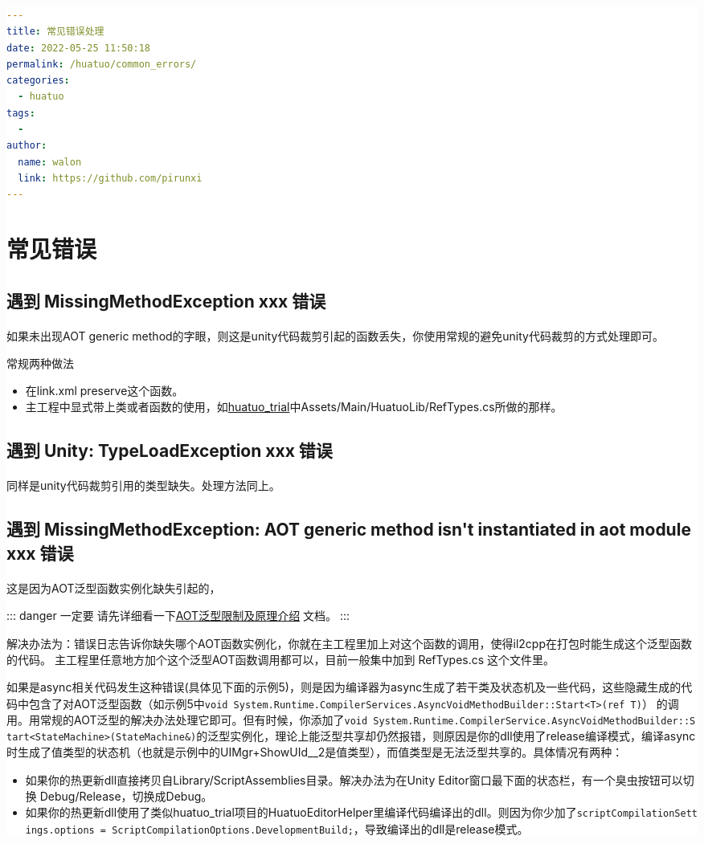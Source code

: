 ```yaml
---
title: 常见错误处理
date: 2022-05-25 11:50:18
permalink: /huatuo/common_errors/
categories:
  - huatuo
tags:
  - 
author: 
  name: walon
  link: https://github.com/pirunxi
---
```

# 常见错误

## 遇到  MissingMethodException xxx 错误

如果未出现AOT generic method的字眼，则这是unity代码裁剪引起的函数丢失，你使用常规的避免unity代码裁剪的方式处理即可。

常规两种做法

- 在link.xml preserve这个函数。
- 主工程中显式带上类或者函数的使用，如[huatuo_trial](https://github.com/focus-creative-games/huatuo_trial)中Assets/Main/HuatuoLib/RefTypes.cs所做的那样。

## 遇到 Unity: TypeLoadException xxx 错误

同样是unity代码裁剪引用的类型缺失。处理方法同上。

## 遇到 MissingMethodException: AOT generic method isn't instantiated in aot module xxx 错误

这是因为AOT泛型函数实例化缺失引起的，

::: danger 一定要
请先详细看一下[AOT泛型限制及原理介绍](/huatuo/performance/generic_limit/) 文档。
:::

解决办法为：错误日志告诉你缺失哪个AOT函数实例化，你就在主工程里加上对这个函数的调用，使得il2cpp在打包时能生成这个泛型函数的代码。 主工程里任意地方加个这个泛型AOT函数调用都可以，目前一般集中加到 RefTypes.cs 这个文件里。

如果是async相关代码发生这种错误(具体见下面的示例5)，则是因为编译器为async生成了若干类及状态机及一些代码，这些隐藏生成的代码中包含了对AOT泛型函数（如示例5中`void System.Runtime.CompilerServices.AsyncVoidMethodBuilder::Start<T>(ref T)`） 的调用。用常规的AOT泛型的解决办法处理它即可。但有时候，你添加了`void System.Runtime.CompilerService.AsyncVoidMethodBuilder::Start<StateMachine>(StateMachine&)`的泛型实例化，理论上能泛型共享却仍然报错，则原因是你的dll使用了release编译模式，编译async时生成了值类型的状态机（也就是示例中的UIMgr+ShowUId__2是值类型），而值类型是无法泛型共享的。具体情况有两种：

- 如果你的热更新dll直接拷贝自Library/ScriptAssemblies目录。解决办法为在Unity Editor窗口最下面的状态栏，有一个臭虫按钮可以切换 Debug/Release，切换成Debug。
- 如果你的热更新dll使用了类似huatuo_trial项目的HuatuoEditorHelper里编译代码编译出的dll。则因为你少加了`scriptCompilationSettings.options = ScriptCompilationOptions.DevelopmentBuild;`，导致编译出的dll是release模式。

